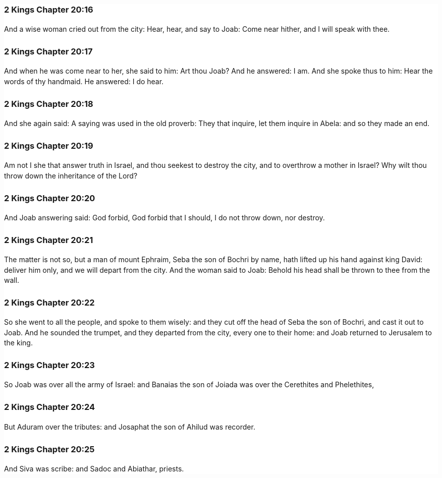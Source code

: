 ### 2 Kings Chapter 20:16
And a wise woman cried out from the city: Hear, hear, and say to Joab: Come near hither, and I will speak with thee.  

### 2 Kings Chapter 20:17
And when he was come near to her, she said to him: Art thou Joab? And he answered: I am. And she spoke thus to him: Hear the words of thy handmaid. He answered: I do hear.  

### 2 Kings Chapter 20:18
And she again said: A saying was used in the old proverb: They that inquire, let them inquire in Abela: and so they made an end.  

### 2 Kings Chapter 20:19
Am not I she that answer truth in Israel, and thou seekest to destroy the city, and to overthrow a mother in Israel? Why wilt thou throw down the inheritance of the Lord?  

### 2 Kings Chapter 20:20
And Joab answering said: God forbid, God forbid that I should, I do not throw down, nor destroy.  

### 2 Kings Chapter 20:21
The matter is not so, but a man of mount Ephraim, Seba the son of Bochri by name, hath lifted up his hand against king David: deliver him only, and we will depart from the city. And the woman said to Joab: Behold his head shall be thrown to thee from the wall.  

### 2 Kings Chapter 20:22
So she went to all the people, and spoke to them wisely: and they cut off the head of Seba the son of Bochri, and cast it out to Joab. And he sounded the trumpet, and they departed from the city, every one to their home: and Joab returned to Jerusalem to the king.  

### 2 Kings Chapter 20:23
So Joab was over all the army of Israel: and Banaias the son of Joiada was over the Cerethites and Phelethites,  

### 2 Kings Chapter 20:24
But Aduram over the tributes: and Josaphat the son of Ahilud was recorder.  

### 2 Kings Chapter 20:25
And Siva was scribe: and Sadoc and Abiathar, priests.  


